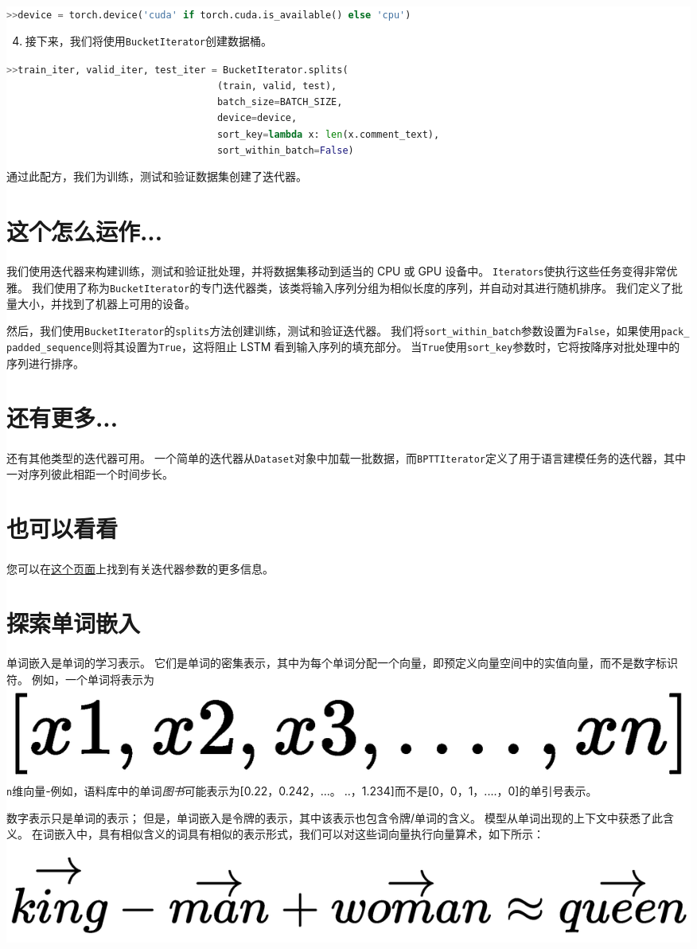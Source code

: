 ```py
>>device = torch.device('cuda' if torch.cuda.is_available() else 'cpu')
```

4.  接下来，我们将使用`BucketIterator`创建数据桶。

```py
>>train_iter, valid_iter, test_iter = BucketIterator.splits(
                                     (train, valid, test),
                                     batch_size=BATCH_SIZE,
                                     device=device,
                                     sort_key=lambda x: len(x.comment_text), 
                                     sort_within_batch=False)
```

通过此配方，我们为训练，测试和验证数据集创建了迭代器。

# 这个怎么运作...

我们使用迭代器来构建训练，测试和验证批处理，并将数据集移动到适当的 CPU 或 GPU 设备中。 `Iterators`使执行这些任务变得非常优雅。 我们使用了称为`BucketIterator`的专门迭代器类，该类将输入序列分组为相似长度的序列，并自动对其进行随机排序。 我们定义了批量大小，并找到了机器上可用的设备。

然后，我们使用`BucketIterator`的`splits`方法创建训练，测试和验证迭代器。 我们将`sort_within_batch`参数设置为`False`，如果使用`pack_padded_sequence`则将其设置为`True`，这将阻止 LSTM 看到输入序列的填充部分。 当`True`使用`sort_key`参数时，它将按降序对批处理中的序列进行排序。

# 还有更多...

还有其他类型的迭代器可用。 一个简单的迭代器从`Dataset`对象中加载一批数据，而`BPTTIterator`定义了用于语言建模任务的迭代器，其中一对序列彼此相距一个时间步长。

# 也可以看看

您可以在[这个页面](https://torchtext.readthedocs.io/en/latest/data.html?highlight=bucketiter#iterators)上找到有关迭代器参数的更多信息。

# 探索单词嵌入

单词嵌入是单词的学习表示。 它们是单词的密集表示，其中为每个单词分配一个向量，即预定义向量空间中的实值向量，而不是数字标识符。 例如，一个单词将表示为![](img/e8ab6120-79d8-46fd-aa75-470d721ff4e5.png)`n`维向量-例如，语料库中的单词*图书*可能表示为[0.22，0.242，...。 ..，1.234]而不是[0，0，1，....，0]的单引号表示。

数字表示只是单词的表示； 但是，单词嵌入是令牌的表示，其中该表示也包含令牌/单词的含义。 模型从单词出现的上下文中获悉了此含义。 在词嵌入中，具有相似含义的词具有相似的表示形式，我们可以对这些词向量执行向量算术，如下所示：

![](img/c4fc9f6e-bc00-4e90-a9e6-00637c82c64d.png)
